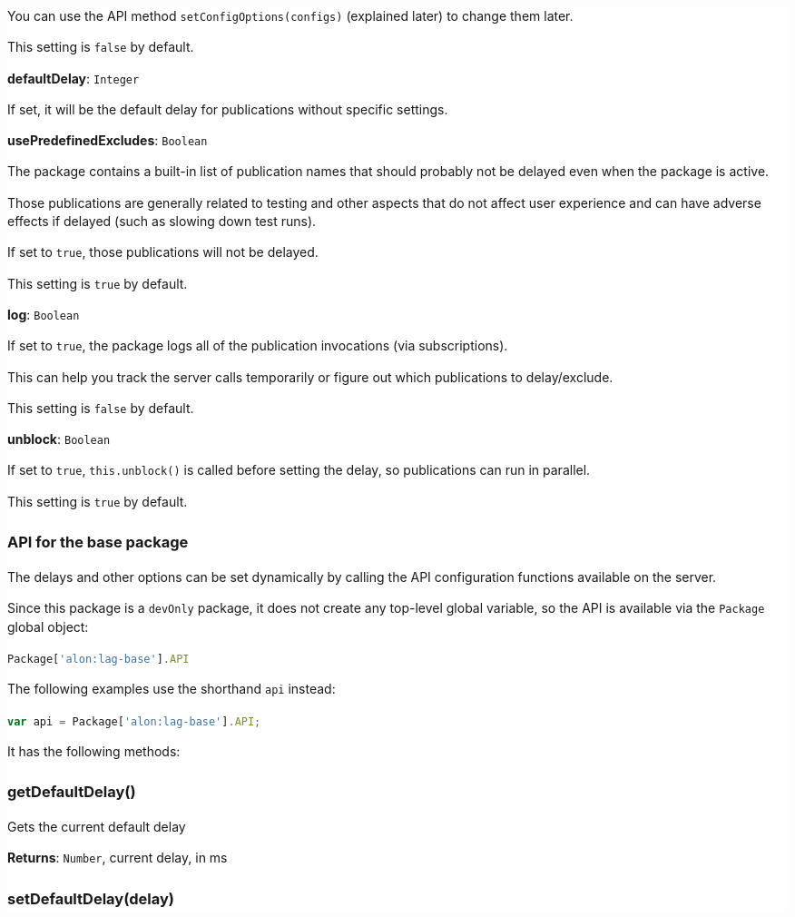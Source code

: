 You can use the API method `setConfigOptions(configs)` (explained later) to change them later.

This setting is `false` by default.

**defaultDelay**: `Integer`

If set, it will be the default delay for publications without specific settings.

**usePredefinedExcludes**: `Boolean`

The package contains a built-in list of publication names that should probably not be delayed even when the package is active.

Those publications are generally related to testing and other aspects that do not affect user experience and can have adverse effects if delayed (such as slowing down test runs).

If set to `true`, those publications will not be delayed.

This setting is `true` by default.

**log**: `Boolean`

If set to `true`, the package logs all of the publication invocations (via subscriptions).

This can help you track the server calls temporarily or figure out which publications to delay/exclude.

This setting is `false` by default.

**unblock**: `Boolean`

If set to `true`, `this.unblock()` is called before setting the delay, so publications can run in parallel.

This setting is `true` by default.

### API for the base package
The delays and other options can be set dynamically by calling the API configuration functions available on the server.

Since this package is a `devOnly` package, it does not create any top-level global variable, so the API is available via the `Package` global object:
```js
Package['alon:lag-base'].API
```

The following examples use the shorthand `api` instead:

```js
var api = Package['alon:lag-base'].API;
```

It has the following methods:

### getDefaultDelay()

Gets the current default delay

**Returns**: `Number`, current delay, in ms

### setDefaultDelay(delay)


[Constellation]: https://atmospherejs.com/constellation/console "constellation:console on Atmosphere.js"
[lag-console]: https://atmospherejs.com/alon/lag-console "The alon:lag-console Meteor package"
[changelog file]: CHANGELOG.md "changelog file"
[example image]: https://raw.githubusercontent.com/MasterAM/meteor-lag-methods/media/spinner_example.gif "Example usage. See Usage>example for more details."
[`alon:lag-methods`]: https://github.com/MasterAM/meteor-lag-methods "The alon:lag-methods Meteor package"
[`alon:lag-publications`]: https://github.com/MasterAM/meteor-lag-publications "The alon:lag-publications Meteor package"
[Constellation UI plugin]: https://github.com/MasterAM/meteor-lag-console "The alon:lag-console Meteor package"